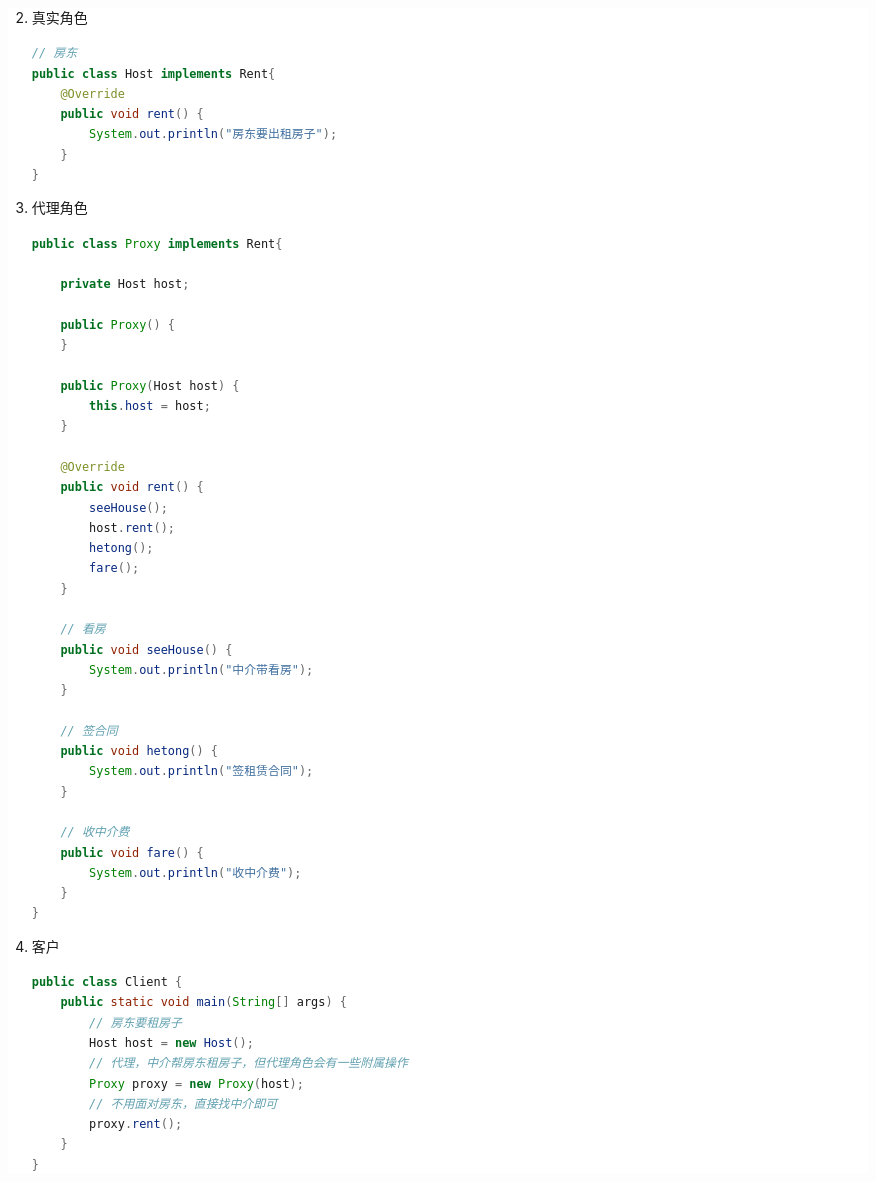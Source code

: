 2. 真实角色

   ```java
   // 房东
   public class Host implements Rent{
       @Override
       public void rent() {
           System.out.println("房东要出租房子");
       }
   }
   ```

3. 代理角色

   ```java
   public class Proxy implements Rent{
   
       private Host host;
   
       public Proxy() {
       }
   
       public Proxy(Host host) {
           this.host = host;
       }
   
       @Override
       public void rent() {
           seeHouse();
           host.rent();
           hetong();
           fare();
       }
   
       // 看房
       public void seeHouse() {
           System.out.println("中介带看房");
       }
   
       // 签合同
       public void hetong() {
           System.out.println("签租赁合同");
       }
   
       // 收中介费
       public void fare() {
           System.out.println("收中介费");
       }
   }
   ```

4. 客户

   ```java
   public class Client {
       public static void main(String[] args) {
           // 房东要租房子
           Host host = new Host();
           // 代理，中介帮房东租房子，但代理角色会有一些附属操作
           Proxy proxy = new Proxy(host);
           // 不用面对房东，直接找中介即可
           proxy.rent();
       }
   }
   ```
